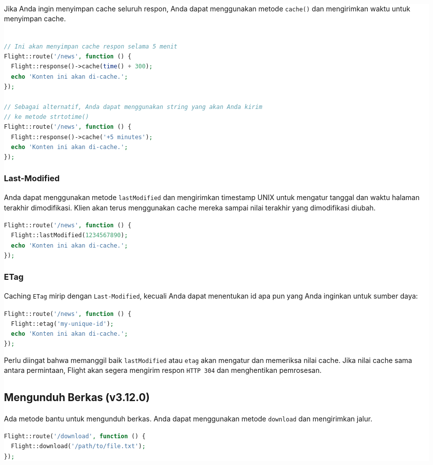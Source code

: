 Jika Anda ingin menyimpan cache seluruh respon, Anda dapat menggunakan metode `cache()` dan mengirimkan waktu untuk menyimpan cache.

```php

// Ini akan menyimpan cache respon selama 5 menit
Flight::route('/news', function () {
  Flight::response()->cache(time() + 300);
  echo 'Konten ini akan di-cache.';
});

// Sebagai alternatif, Anda dapat menggunakan string yang akan Anda kirim
// ke metode strtotime()
Flight::route('/news', function () {
  Flight::response()->cache('+5 minutes');
  echo 'Konten ini akan di-cache.';
});
```

### Last-Modified

Anda dapat menggunakan metode `lastModified` dan mengirimkan timestamp UNIX untuk mengatur tanggal
dan waktu halaman terakhir dimodifikasi. Klien akan terus menggunakan cache mereka sampai
nilai terakhir yang dimodifikasi diubah.

```php
Flight::route('/news', function () {
  Flight::lastModified(1234567890);
  echo 'Konten ini akan di-cache.';
});
```

### ETag

Caching `ETag` mirip dengan `Last-Modified`, kecuali Anda dapat menentukan id apa pun
yang Anda inginkan untuk sumber daya:

```php
Flight::route('/news', function () {
  Flight::etag('my-unique-id');
  echo 'Konten ini akan di-cache.';
});
```

Perlu diingat bahwa memanggil baik `lastModified` atau `etag` akan mengatur dan memeriksa
nilai cache. Jika nilai cache sama antara permintaan, Flight akan segera
mengirim respon `HTTP 304` dan menghentikan pemrosesan.

## Mengunduh Berkas (v3.12.0)

Ada metode bantu untuk mengunduh berkas. Anda dapat menggunakan metode `download` dan mengirimkan jalur.

```php
Flight::route('/download', function () {
  Flight::download('/path/to/file.txt');
});
```